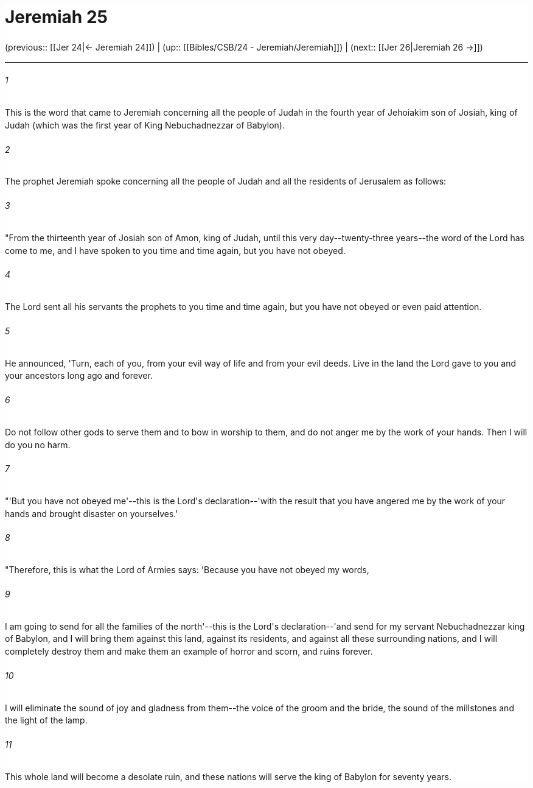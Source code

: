 # Jeremiah 25

(previous:: [[Jer 24|← Jeremiah 24]]) | (up:: [[Bibles/CSB/24 - Jeremiah/Jeremiah]]) | (next:: [[Jer 26|Jeremiah 26 →]])

***


###### 1 
This is the word that came to Jeremiah concerning all the people of Judah in the fourth year of Jehoiakim son of Josiah, king of Judah (which was the first year of King Nebuchadnezzar of Babylon). 

###### 2 
The prophet Jeremiah spoke concerning all the people of Judah and all the residents of Jerusalem as follows: 

###### 3 
"From the thirteenth year of Josiah son of Amon, king of Judah, until this very day--twenty-three years--the word of the Lord has come to me, and I have spoken to you time and time again, but you have not obeyed. 

###### 4 
The Lord sent all his servants the prophets to you time and time again, but you have not obeyed or even paid attention. 

###### 5 
He announced, 'Turn, each of you, from your evil way of life and from your evil deeds. Live in the land the Lord gave to you and your ancestors long ago and forever. 

###### 6 
Do not follow other gods to serve them and to bow in worship to them, and do not anger me by the work of your hands. Then I will do you no harm. 

###### 7 
"'But you have not obeyed me'--this is the Lord's declaration--'with the result that you have angered me by the work of your hands and brought disaster on yourselves.' 

###### 8 
"Therefore, this is what the Lord of Armies says: 'Because you have not obeyed my words, 

###### 9 
I am going to send for all the families of the north'--this is the Lord's declaration--'and send for my servant Nebuchadnezzar king of Babylon, and I will bring them against this land, against its residents, and against all these surrounding nations, and I will completely destroy them and make them an example of horror and scorn, and ruins forever. 

###### 10 
I will eliminate the sound of joy and gladness from them--the voice of the groom and the bride, the sound of the millstones and the light of the lamp. 

###### 11 
This whole land will become a desolate ruin, and these nations will serve the king of Babylon for seventy years. 
